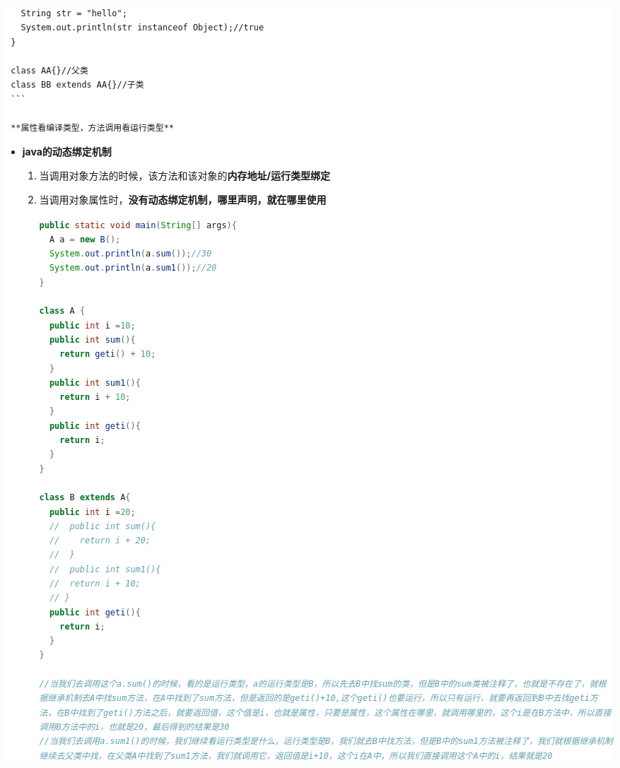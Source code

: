       String str = "hello";
       System.out.println(str instanceof Object);//true
     }
     
     class AA{}//父类
     class BB extends AA{}//子类
     ```

     **属性看编译类型，方法调用看运行类型**

- **java的动态绑定机制**

  1. 当调用对象方法的时候，该方法和该对象的**内存地址/运行类型绑定**

  2. 当调用对象属性时，**没有动态绑定机制，哪里声明，就在哪里使用**

     ```java
     public static void main(String[] args){
       A a = new B();
       System.out.println(a.sum());//30
       System.out.println(a.sum1());//20
     }
     
     class A {
       public int i =10;
       public int sum(){
         return geti() + 10;
       }
       public int sum1(){
         return i + 10;
       }
       public int geti(){
         return i;
       }
     }
     
     class B extends A{
       public int i =20;
       //  public int sum(){
       //    return i + 20;
       //  }
       //  public int sum1(){
       //  return i + 10;
       // }
       public int geti(){
         return i;
       }
     }
     
     //当我们去调用这个a.sum()的时候，看的是运行类型，a的运行类型是B，所以先去B中找sum的类，但是B中的sum类被注释了，也就是不存在了，就根据继承机制去A中找sum方法，在A中找到了sum方法，但是返回的是geti()+10,这个geti()也要运行，所以只有运行，就要再返回到B中去找geti方法，在B中找到了geti()方法之后，就要返回值，这个值是i，也就是属性，只要是属性，这个属性在哪里，就调用哪里的，这个i是在B方法中，所以直接调用B方法中的i，也就是20，最后得到的结果是30
     //当我们去调用a.sum1()的时候，我们继续看运行类型是什么，运行类型是B，我们就去B中找方法，但是B中的sum1方法被注释了，我们就根据继承机制继续去父类中找，在父类A中找到了sum1方法，我们就调用它，返回值是i+10，这个i在A中，所以我们直接调用这个A中的i，结果就是20
     ```
